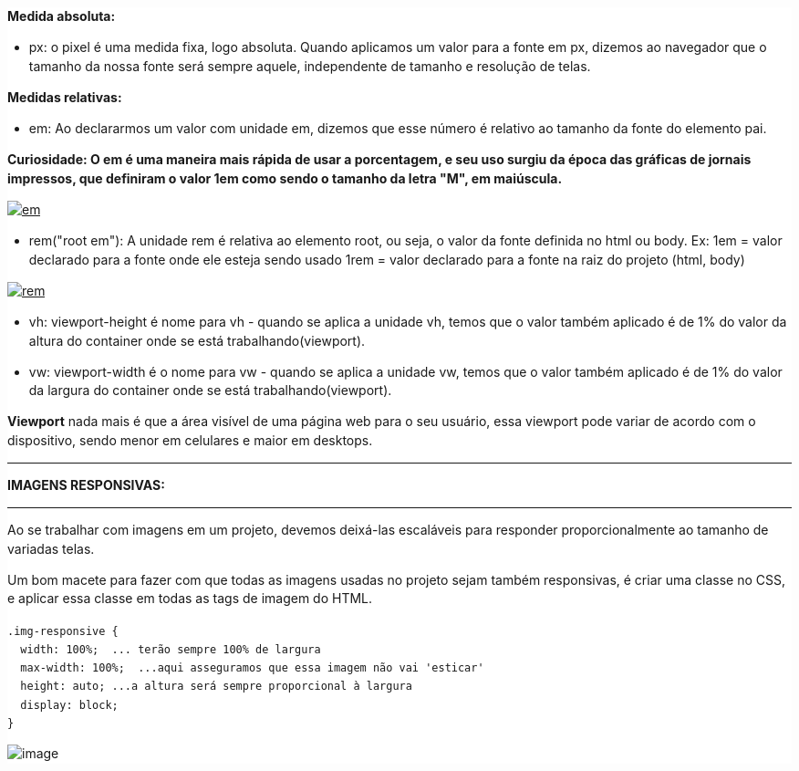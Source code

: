   **Medida absoluta:**
  
   * px: o pixel é uma medida fixa, logo absoluta. Quando aplicamos um valor para a fonte em px, dizemos ao navegador que o tamanho da nossa fonte será sempre aquele, independente de tamanho e resolução de telas.

  **Medidas relativas:**
  
   * em: Ao declararmos um valor com unidade em, dizemos que esse número é relativo ao tamanho da fonte do elemento pai.
   
   **Curiosidade: O em é uma maneira mais rápida de usar a porcentagem, e seu uso surgiu da época das gráficas de jornais impressos, que definiram o valor 1em como sendo o tamanho da letra "M", em maiúscula.**
    
   [![em](https://user-images.githubusercontent.com/42356402/67354175-c855ab80-f52a-11e9-982c-6f8cb1cf03a2.png)](https://codepen.io/gisantin/pen/qBBrZEy)
    
   * rem("root em"): A unidade rem é relativa ao elemento root, ou seja, o valor da fonte definida no html ou body.
    Ex: 1em = valor declarado para a fonte onde ele esteja sendo usado
        1rem = valor declarado para a fonte na raiz do projeto (html, body)
        
   [![rem](https://user-images.githubusercontent.com/42356402/67354274-1cf92680-f52b-11e9-9660-75fdd95bbad2.png)](https://codepen.io/gisantin/pen/WNNpwRG)
    
   * vh: viewport-height é nome para vh - quando se aplica a unidade vh, temos que o valor também aplicado é de 1% do valor da altura do container onde se está trabalhando(viewport).
    
   * vw: viewport-width é o nome para vw - quando se aplica a unidade vw, temos que o valor também aplicado é de 1% do valor da largura do container onde se está trabalhando(viewport).
   
   **Viewport** nada mais é que a área visível de uma página web para o seu usuário, essa viewport pode variar de acordo com o dispositivo, sendo menor em celulares e maior em desktops.
   
* * * * *

<div id='imagensResponsivas'></div>

**IMAGENS RESPONSIVAS:**

---

Ao se trabalhar com imagens em um projeto, devemos deixá-las escaláveis para responder proporcionalmente ao tamanho de variadas telas.
 
Um bom macete para fazer com que todas as imagens usadas no projeto sejam também responsivas, é criar uma classe no CSS, e aplicar essa classe em todas as tags de imagem do HTML.

```
.img-responsive {
  width: 100%;  ... terão sempre 100% de largura
  max-width: 100%;  ...aqui asseguramos que essa imagem não vai 'esticar'
  height: auto; ...a altura será sempre proporcional à largura
  display: block;
}
```

![image](https://www.elegantthemes.com/blog/wp-content/uploads/2018/09/5-column-layout-featured-image.jpg)
